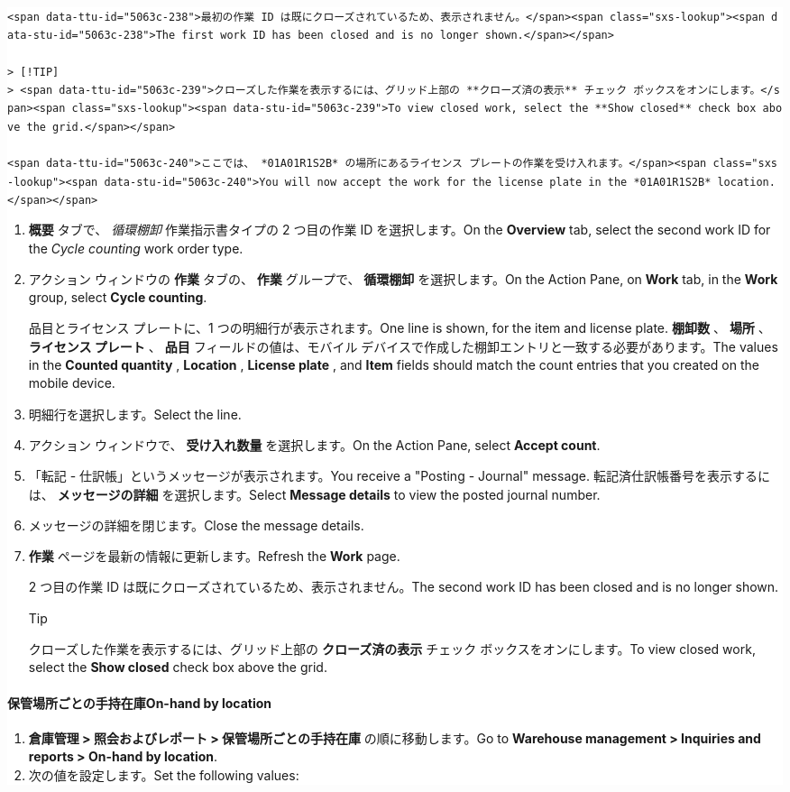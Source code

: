     <span data-ttu-id="5063c-238">最初の作業 ID は既にクローズされているため、表示されません。</span><span class="sxs-lookup"><span data-stu-id="5063c-238">The first work ID has been closed and is no longer shown.</span></span>

    > [!TIP]
    > <span data-ttu-id="5063c-239">クローズした作業を表示するには、グリッド上部の **クローズ済の表示** チェック ボックスをオンにします。</span><span class="sxs-lookup"><span data-stu-id="5063c-239">To view closed work, select the **Show closed** check box above the grid.</span></span>

    <span data-ttu-id="5063c-240">ここでは、 *01A01R1S2B* の場所にあるライセンス プレートの作業を受け入れます。</span><span class="sxs-lookup"><span data-stu-id="5063c-240">You will now accept the work for the license plate in the *01A01R1S2B* location.</span></span>

1. <span data-ttu-id="5063c-241">**概要** タブで、 *循環棚卸* 作業指示書タイプの 2 つ目の作業 ID を選択します。</span><span class="sxs-lookup"><span data-stu-id="5063c-241">On the **Overview** tab, select the second work ID for the *Cycle counting* work order type.</span></span>
1. <span data-ttu-id="5063c-242">アクション ウィンドウの **作業** タブの、 **作業** グループで、 **循環棚卸** を選択します。</span><span class="sxs-lookup"><span data-stu-id="5063c-242">On the Action Pane, on **Work** tab, in the **Work** group, select **Cycle counting**.</span></span>

    <span data-ttu-id="5063c-243">品目とライセンス プレートに、1 つの明細行が表示されます。</span><span class="sxs-lookup"><span data-stu-id="5063c-243">One line is shown, for the item and license plate.</span></span> <span data-ttu-id="5063c-244">**棚卸数** 、 **場所** 、 **ライセンス プレート** 、 **品目** フィールドの値は、モバイル デバイスで作成した棚卸エントリと一致する必要があります。</span><span class="sxs-lookup"><span data-stu-id="5063c-244">The values in the **Counted quantity** , **Location** , **License plate** , and **Item** fields should match the count entries that you created on the mobile device.</span></span>

1. <span data-ttu-id="5063c-245">明細行を選択します。</span><span class="sxs-lookup"><span data-stu-id="5063c-245">Select the line.</span></span>
1. <span data-ttu-id="5063c-246">アクション ウィンドウで、 **受け入れ数量** を選択します。</span><span class="sxs-lookup"><span data-stu-id="5063c-246">On the Action Pane, select **Accept count**.</span></span>
1. <span data-ttu-id="5063c-247">「転記 - 仕訳帳」というメッセージが表示されます。</span><span class="sxs-lookup"><span data-stu-id="5063c-247">You receive a "Posting - Journal" message.</span></span> <span data-ttu-id="5063c-248">転記済仕訳帳番号を表示するには、 **メッセージの詳細** を選択します。</span><span class="sxs-lookup"><span data-stu-id="5063c-248">Select **Message details** to view the posted journal number.</span></span>
1. <span data-ttu-id="5063c-249">メッセージの詳細を閉じます。</span><span class="sxs-lookup"><span data-stu-id="5063c-249">Close the message details.</span></span>
1. <span data-ttu-id="5063c-250">**作業** ページを最新の情報に更新します。</span><span class="sxs-lookup"><span data-stu-id="5063c-250">Refresh the **Work** page.</span></span>

    <span data-ttu-id="5063c-251">2 つ目の作業 ID は既にクローズされているため、表示されません。</span><span class="sxs-lookup"><span data-stu-id="5063c-251">The second work ID has been closed and is no longer shown.</span></span>

    > [!TIP]
    > <span data-ttu-id="5063c-252">クローズした作業を表示するには、グリッド上部の **クローズ済の表示** チェック ボックスをオンにします。</span><span class="sxs-lookup"><span data-stu-id="5063c-252">To view closed work, select the **Show closed** check box above the grid.</span></span>

#### <a name="on-hand-by-location"></a><span data-ttu-id="5063c-253">保管場所ごとの手持在庫</span><span class="sxs-lookup"><span data-stu-id="5063c-253">On-hand by location</span></span>

1. <span data-ttu-id="5063c-254">**倉庫管理 \> 照会およびレポート \> 保管場所ごとの手持在庫** の順に移動します。</span><span class="sxs-lookup"><span data-stu-id="5063c-254">Go to **Warehouse management \> Inquiries and reports \> On-hand by location**.</span></span>
1. <span data-ttu-id="5063c-255">次の値を設定します。</span><span class="sxs-lookup"><span data-stu-id="5063c-255">Set the following values:</span></span>

